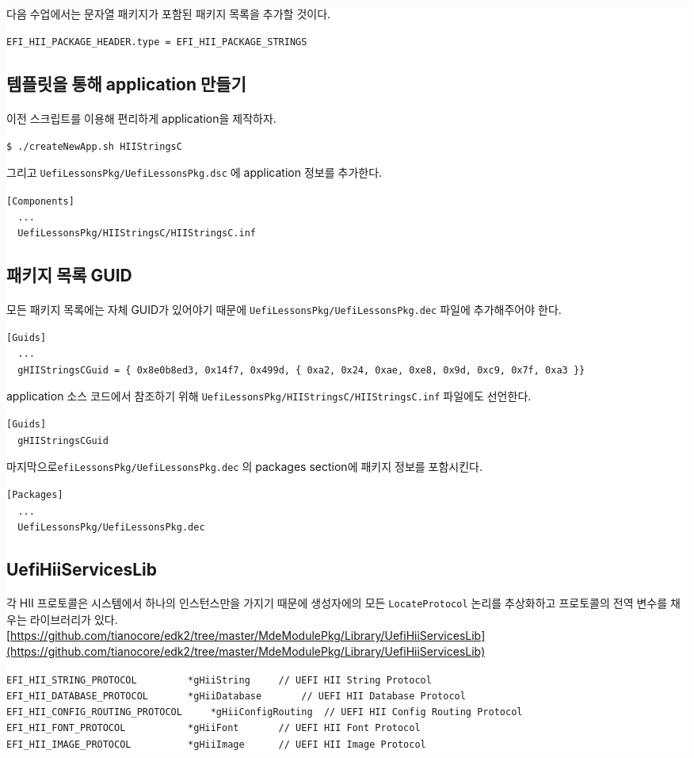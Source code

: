 다음 수업에서는 문자열 패키지가 포함된 패키지 목록을 추가할 것이다.

```
EFI_HII_PACKAGE_HEADER.type = EFI_HII_PACKAGE_STRINGS
```

## 템플릿을 통해 application 만들기

이전 스크립트를 이용해 편리하게 application을 제작하자.

```
$ ./createNewApp.sh HIIStringsC
```

그리고 `UefiLessonsPkg/UefiLessonsPkg.dsc` 에 application 정보를 추가한다.

```
[Components]
  ...
  UefiLessonsPkg/HIIStringsC/HIIStringsC.inf
```

## 패키지 목록 GUID

모든 패키지 목록에는 자체 GUID가 있어야기 때문에  `UefiLessonsPkg/UefiLessonsPkg.dec` 파일에 추가해주어야 한다.

```
[Guids]
  ...
  gHIIStringsCGuid = { 0x8e0b8ed3, 0x14f7, 0x499d, { 0xa2, 0x24, 0xae, 0xe8, 0x9d, 0xc9, 0x7f, 0xa3 }}
```

application 소스 코드에서 참조하기 위해 `UefiLessonsPkg/HIIStringsC/HIIStringsC.inf` 파일에도 선언한다.

```
[Guids]
  gHIIStringsCGuid
```

마지막으로`efiLessonsPkg/UefiLessonsPkg.dec` 의 packages section에 패키지 정보를 포함시킨다.

```
[Packages]
  ...
  UefiLessonsPkg/UefiLessonsPkg.dec
```

## UefiHiiServicesLib

각 HII 프로토콜은 시스템에서 하나의 인스턴스만을 가지기 때문에 생성자에의 모든 `LocateProtocol` 논리를 추상화하고 프로토콜의 전역 변수를 채우는 라이브러리가 있다.\
[https://github.com/tianocore/edk2/tree/master/MdeModulePkg/Library/UefiHiiServicesLib](https://github.com/tianocore/edk2/tree/master/MdeModulePkg/Library/UefiHiiServicesLib)

```
EFI_HII_STRING_PROTOCOL  		*gHiiString		// UEFI HII String Protocol
EFI_HII_DATABASE_PROTOCOL  		*gHiiDatabase		// UEFI HII Database Protocol
EFI_HII_CONFIG_ROUTING_PROTOCOL 	*gHiiConfigRouting	// UEFI HII Config Routing Protocol
EFI_HII_FONT_PROTOCOL 			*gHiiFont		// UEFI HII Font Protocol
EFI_HII_IMAGE_PROTOCOL  		*gHiiImage		// UEFI HII Image Protocol
```
